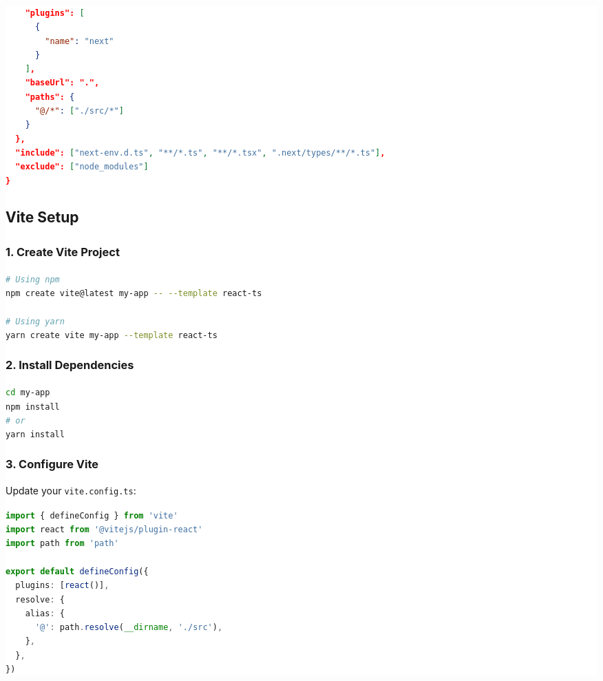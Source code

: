 ```json
    "plugins": [
      {
        "name": "next"
      }
    ],
    "baseUrl": ".",
    "paths": {
      "@/*": ["./src/*"]
    }
  },
  "include": ["next-env.d.ts", "**/*.ts", "**/*.tsx", ".next/types/**/*.ts"],
  "exclude": ["node_modules"]
}
```

## Vite Setup

### 1. Create Vite Project

```bash
# Using npm
npm create vite@latest my-app -- --template react-ts

# Using yarn
yarn create vite my-app --template react-ts
```

### 2. Install Dependencies

```bash
cd my-app
npm install
# or
yarn install
```

### 3. Configure Vite

Update your `vite.config.ts`:

```typescript
import { defineConfig } from 'vite'
import react from '@vitejs/plugin-react'
import path from 'path'

export default defineConfig({
  plugins: [react()],
  resolve: {
    alias: {
      '@': path.resolve(__dirname, './src'),
    },
  },
})
```

